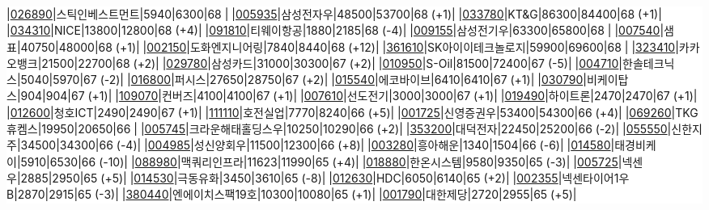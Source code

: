|[026890](https://finance.daum.net/quotes/A026890)|스틱인베스트먼트|5940|6300|68 |
|[005935](https://finance.daum.net/quotes/A005935)|삼성전자우|48500|53700|68 (+1)|
|[033780](https://finance.daum.net/quotes/A033780)|KT&G|86300|84400|68 (+1)|
|[034310](https://finance.daum.net/quotes/A034310)|NICE|13800|12800|68 (+4)|
|[091810](https://finance.daum.net/quotes/A091810)|티웨이항공|1880|2185|68 (-4)|
|[009155](https://finance.daum.net/quotes/A009155)|삼성전기우|63300|65800|68 |
|[007540](https://finance.daum.net/quotes/A007540)|샘표|40750|48000|68 (+1)|
|[002150](https://finance.daum.net/quotes/A002150)|도화엔지니어링|7840|8440|68 (+12)|
|[361610](https://finance.daum.net/quotes/A361610)|SK아이이테크놀로지|59900|69600|68 |
|[323410](https://finance.daum.net/quotes/A323410)|카카오뱅크|21500|22700|68 (+2)|
|[029780](https://finance.daum.net/quotes/A029780)|삼성카드|31000|30300|67 (+2)|
|[010950](https://finance.daum.net/quotes/A010950)|S-Oil|81500|72400|67 (-5)|
|[004710](https://finance.daum.net/quotes/A004710)|한솔테크닉스|5040|5970|67 (-2)|
|[016800](https://finance.daum.net/quotes/A016800)|퍼시스|27650|28750|67 (+2)|
|[015540](https://finance.daum.net/quotes/A015540)|에코바이브|6410|6410|67 (+1)|
|[030790](https://finance.daum.net/quotes/A030790)|비케이탑스|904|904|67 (+1)|
|[109070](https://finance.daum.net/quotes/A109070)|컨버즈|4100|4100|67 (+1)|
|[007610](https://finance.daum.net/quotes/A007610)|선도전기|3000|3000|67 (+1)|
|[019490](https://finance.daum.net/quotes/A019490)|하이트론|2470|2470|67 (+1)|
|[012600](https://finance.daum.net/quotes/A012600)|청호ICT|2490|2490|67 (+1)|
|[111110](https://finance.daum.net/quotes/A111110)|호전실업|7770|8240|66 (+5)|
|[001725](https://finance.daum.net/quotes/A001725)|신영증권우|53400|54300|66 (+4)|
|[069260](https://finance.daum.net/quotes/A069260)|TKG휴켐스|19950|20650|66 |
|[005745](https://finance.daum.net/quotes/A005745)|크라운해태홀딩스우|10250|10290|66 (+2)|
|[353200](https://finance.daum.net/quotes/A353200)|대덕전자|22450|25200|66 (-2)|
|[055550](https://finance.daum.net/quotes/A055550)|신한지주|34500|34300|66 (-4)|
|[004985](https://finance.daum.net/quotes/A004985)|성신양회우|11500|12300|66 (+8)|
|[003280](https://finance.daum.net/quotes/A003280)|흥아해운|1340|1504|66 (-6)|
|[014580](https://finance.daum.net/quotes/A014580)|태경비케이|5910|6530|66 (-10)|
|[088980](https://finance.daum.net/quotes/A088980)|맥쿼리인프라|11623|11990|65 (+4)|
|[018880](https://finance.daum.net/quotes/A018880)|한온시스템|9580|9350|65 (-3)|
|[005725](https://finance.daum.net/quotes/A005725)|넥센우|2885|2950|65 (+5)|
|[014530](https://finance.daum.net/quotes/A014530)|극동유화|3450|3610|65 (-8)|
|[012630](https://finance.daum.net/quotes/A012630)|HDC|6050|6140|65 (+2)|
|[002355](https://finance.daum.net/quotes/A002355)|넥센타이어1우B|2870|2915|65 (-3)|
|[380440](https://finance.daum.net/quotes/A380440)|엔에이치스팩19호|10300|10080|65 (+1)|
|[001790](https://finance.daum.net/quotes/A001790)|대한제당|2720|2955|65 (+5)|